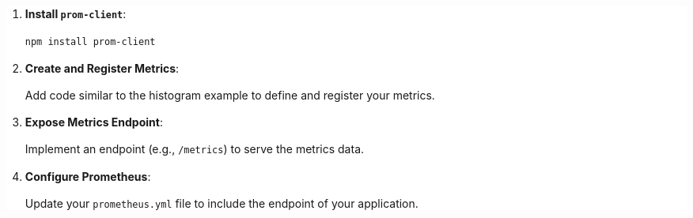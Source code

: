 1. **Install `prom-client`**:

   ```
   npm install prom-client
   ```

2. **Create and Register Metrics**:

   Add code similar to the histogram example to define and register your metrics.

3. **Expose Metrics Endpoint**:

   Implement an endpoint (e.g., `/metrics`) to serve the metrics data.

4. **Configure Prometheus**:

   Update your `prometheus.yml` file to include the endpoint of your application.
